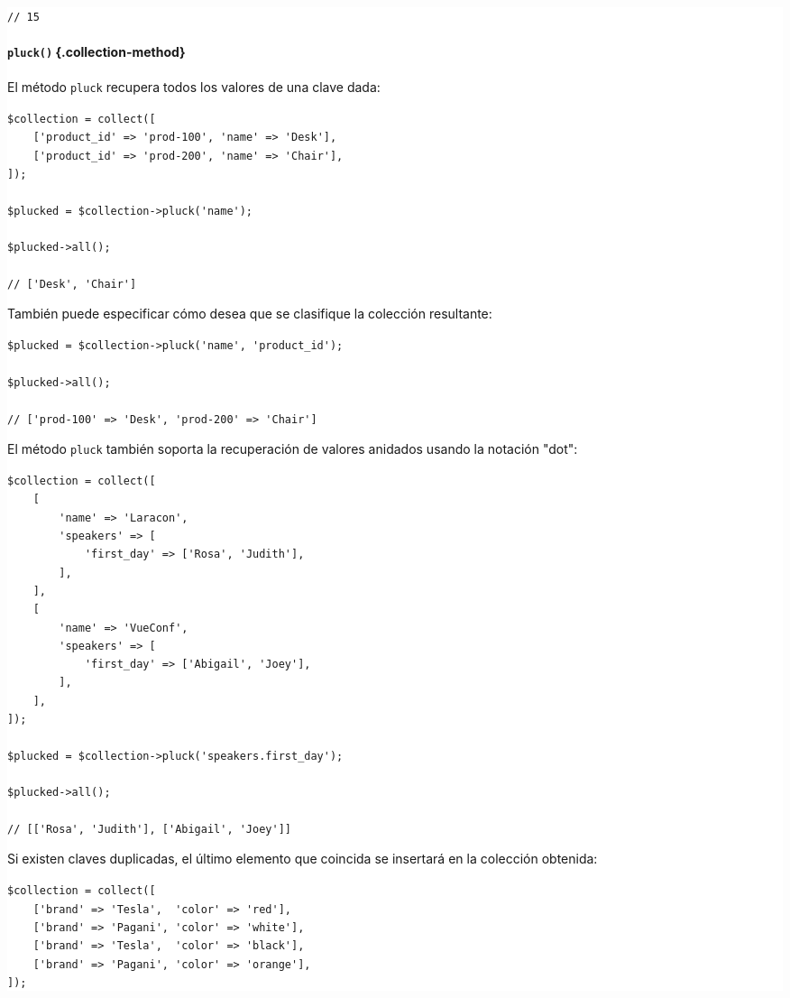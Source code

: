     // 15

<a name="method-pluck"></a>
#### `pluck()` {.collection-method}

El método `pluck` recupera todos los valores de una clave dada:

    $collection = collect([
        ['product_id' => 'prod-100', 'name' => 'Desk'],
        ['product_id' => 'prod-200', 'name' => 'Chair'],
    ]);

    $plucked = $collection->pluck('name');

    $plucked->all();

    // ['Desk', 'Chair']

También puede especificar cómo desea que se clasifique la colección resultante:

    $plucked = $collection->pluck('name', 'product_id');

    $plucked->all();

    // ['prod-100' => 'Desk', 'prod-200' => 'Chair']

El método `pluck` también soporta la recuperación de valores anidados usando la notación "dot":

    $collection = collect([
        [
            'name' => 'Laracon',
            'speakers' => [
                'first_day' => ['Rosa', 'Judith'],
            ],
        ],
        [
            'name' => 'VueConf',
            'speakers' => [
                'first_day' => ['Abigail', 'Joey'],
            ],
        ],
    ]);

    $plucked = $collection->pluck('speakers.first_day');

    $plucked->all();

    // [['Rosa', 'Judith'], ['Abigail', 'Joey']]

Si existen claves duplicadas, el último elemento que coincida se insertará en la colección obtenida:

    $collection = collect([
        ['brand' => 'Tesla',  'color' => 'red'],
        ['brand' => 'Pagani', 'color' => 'white'],
        ['brand' => 'Tesla',  'color' => 'black'],
        ['brand' => 'Pagani', 'color' => 'orange'],
    ]);
